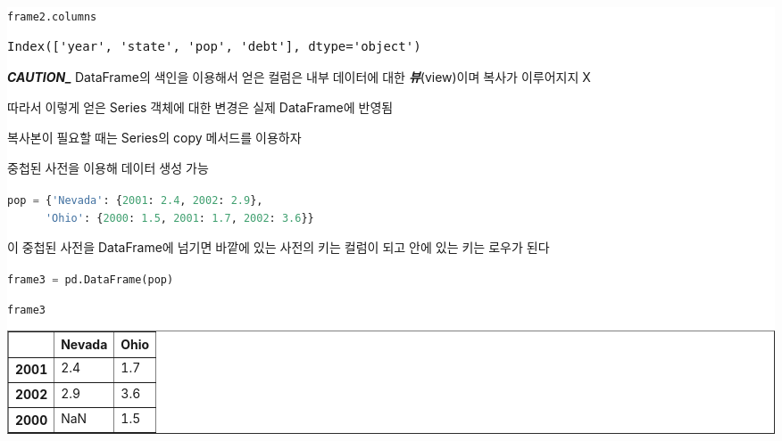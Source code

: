 ```python
frame2.columns
```

<pre>
Index(['year', 'state', 'pop', 'debt'], dtype='object')
</pre>
***CAUTION_*** DataFrame의 색인을 이용해서 얻은 컬럼은 내부 데이터에 대한 ***뷰***(view)이며 복사가 이루어지지 X<br>

따라서 이렇게 얻은 Series 객체에 대한 변경은 실제 DataFrame에 반영됨<br>

복사본이 필요할 때는 Series의 copy 메서드를 이용하자


중첩된 사전을 이용해 데이터 생성 가능



```python
pop = {'Nevada': {2001: 2.4, 2002: 2.9},
      'Ohio': {2000: 1.5, 2001: 1.7, 2002: 3.6}}
```

이 중첩된 사전을 DataFrame에 넘기면 바깥에 있는 사전의 키는 컬럼이 되고 안에 있는 키는 로우가 된다



```python
frame3 = pd.DataFrame(pop)
```


```python
frame3
```

<div>
<style scoped>
    .dataframe tbody tr th:only-of-type {
        vertical-align: middle;
    }

    .dataframe tbody tr th {
        vertical-align: top;
    }

    .dataframe thead th {
        text-align: right;
    }
</style>
<table border="1" class="dataframe">
  <thead>
    <tr style="text-align: right;">
      <th></th>
      <th>Nevada</th>
      <th>Ohio</th>
    </tr>
  </thead>
  <tbody>
    <tr>
      <th>2001</th>
      <td>2.4</td>
      <td>1.7</td>
    </tr>
    <tr>
      <th>2002</th>
      <td>2.9</td>
      <td>3.6</td>
    </tr>
    <tr>
      <th>2000</th>
      <td>NaN</td>
      <td>1.5</td>